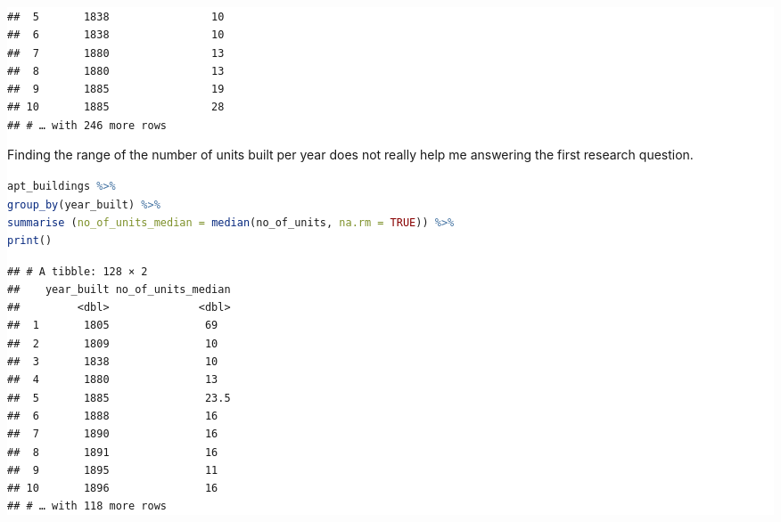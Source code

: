     ##  5       1838                10
    ##  6       1838                10
    ##  7       1880                13
    ##  8       1880                13
    ##  9       1885                19
    ## 10       1885                28
    ## # … with 246 more rows

Finding the range of the number of units built per year does not really
help me answering the first research question.

``` r
apt_buildings %>% 
group_by(year_built) %>% 
summarise (no_of_units_median = median(no_of_units, na.rm = TRUE)) %>%
print()
```

    ## # A tibble: 128 × 2
    ##    year_built no_of_units_median
    ##         <dbl>              <dbl>
    ##  1       1805               69  
    ##  2       1809               10  
    ##  3       1838               10  
    ##  4       1880               13  
    ##  5       1885               23.5
    ##  6       1888               16  
    ##  7       1890               16  
    ##  8       1891               16  
    ##  9       1895               11  
    ## 10       1896               16  
    ## # … with 118 more rows
